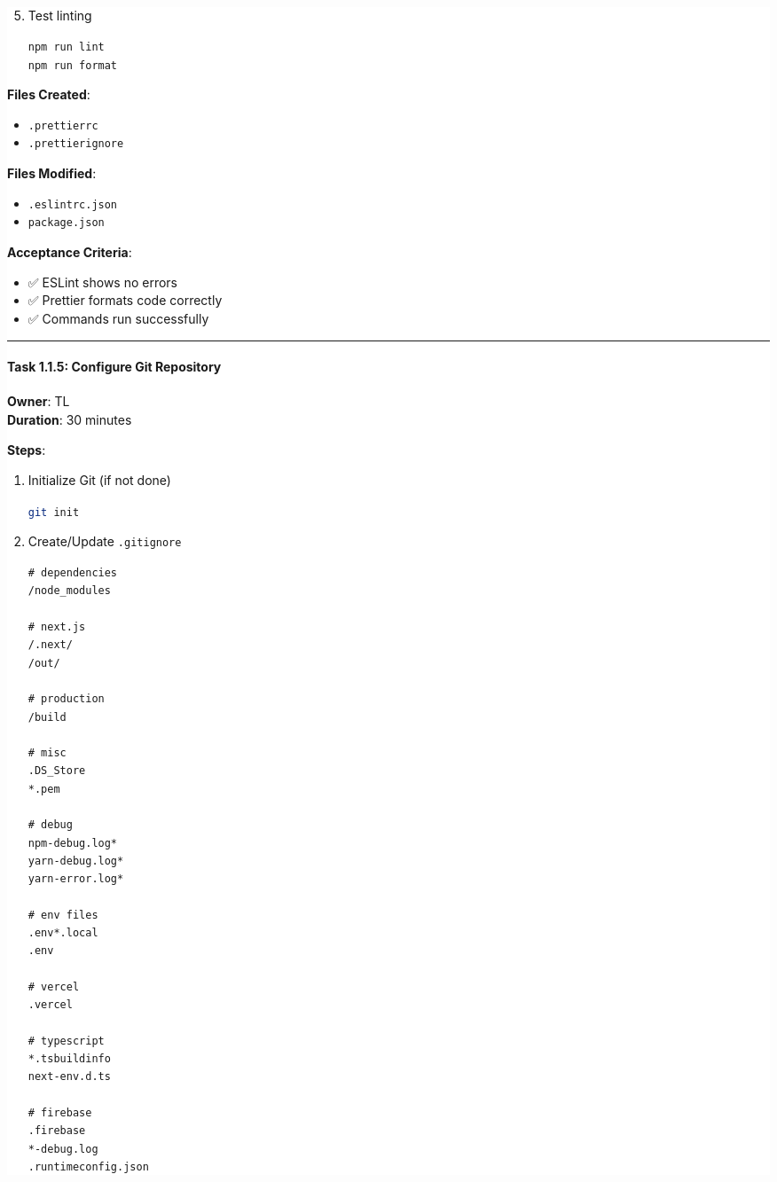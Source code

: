 5. Test linting
   ```bash
   npm run lint
   npm run format
   ```

**Files Created**:
- `.prettierrc`
- `.prettierignore`

**Files Modified**:
- `.eslintrc.json`
- `package.json`

**Acceptance Criteria**:
- ✅ ESLint shows no errors
- ✅ Prettier formats code correctly
- ✅ Commands run successfully

---

#### Task 1.1.5: Configure Git Repository
**Owner**: TL  
**Duration**: 30 minutes

**Steps**:
1. Initialize Git (if not done)
   ```bash
   git init
   ```

2. Create/Update `.gitignore`
   ```
   # dependencies
   /node_modules
   
   # next.js
   /.next/
   /out/
   
   # production
   /build
   
   # misc
   .DS_Store
   *.pem
   
   # debug
   npm-debug.log*
   yarn-debug.log*
   yarn-error.log*
   
   # env files
   .env*.local
   .env
   
   # vercel
   .vercel
   
   # typescript
   *.tsbuildinfo
   next-env.d.ts
   
   # firebase
   .firebase
   *-debug.log
   .runtimeconfig.json
   ```